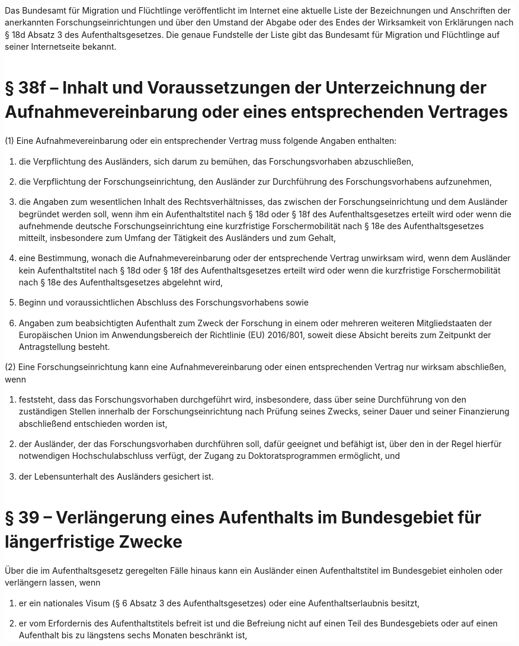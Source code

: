 Das Bundesamt für Migration und Flüchtlinge veröffentlicht im Internet eine aktuelle Liste der Bezeichnungen und Anschriften der anerkannten Forschungseinrichtungen und über den Umstand der Abgabe oder des Endes der Wirksamkeit von Erklärungen nach § 18d Absatz 3 des Aufenthaltsgesetzes. Die genaue Fundstelle der Liste gibt das Bundesamt für Migration und Flüchtlinge auf seiner Internetseite bekannt.

# § 38f – Inhalt und Voraussetzungen der Unterzeichnung der Aufnahmevereinbarung oder eines entsprechenden Vertrages

(1) Eine Aufnahmevereinbarung oder ein entsprechender Vertrag muss folgende Angaben enthalten:

1. die Verpflichtung des Ausländers, sich darum zu bemühen, das Forschungsvorhaben abzuschließen,

2. die Verpflichtung der Forschungseinrichtung, den Ausländer zur Durchführung des Forschungsvorhabens aufzunehmen,

3. die Angaben zum wesentlichen Inhalt des Rechtsverhältnisses, das zwischen der Forschungseinrichtung und dem Ausländer begründet werden soll, wenn ihm ein Aufenthaltstitel nach § 18d oder § 18f des Aufenthaltsgesetzes erteilt wird oder wenn die aufnehmende deutsche Forschungseinrichtung eine kurzfristige Forschermobilität nach § 18e des Aufenthaltsgesetzes mitteilt, insbesondere zum Umfang der Tätigkeit des Ausländers und zum Gehalt,

4. eine Bestimmung, wonach die Aufnahmevereinbarung oder der entsprechende Vertrag unwirksam wird, wenn dem Ausländer kein Aufenthaltstitel nach § 18d oder § 18f des Aufenthaltsgesetzes erteilt wird oder wenn die kurzfristige Forschermobilität nach § 18e des Aufenthaltsgesetzes abgelehnt wird,

5. Beginn und voraussichtlichen Abschluss des Forschungsvorhabens sowie

6. Angaben zum beabsichtigten Aufenthalt zum Zweck der Forschung in einem oder mehreren weiteren Mitgliedstaaten der Europäischen Union im Anwendungsbereich der Richtlinie (EU) 2016/801, soweit diese Absicht bereits zum Zeitpunkt der Antragstellung besteht.

(2) Eine Forschungseinrichtung kann eine Aufnahmevereinbarung oder einen entsprechenden Vertrag nur wirksam abschließen, wenn

1. feststeht, dass das Forschungsvorhaben durchgeführt wird, insbesondere, dass über seine Durchführung von den zuständigen Stellen innerhalb der Forschungseinrichtung nach Prüfung seines Zwecks, seiner Dauer und seiner Finanzierung abschließend entschieden worden ist,

2. der Ausländer, der das Forschungsvorhaben durchführen soll, dafür geeignet und befähigt ist, über den in der Regel hierfür notwendigen Hochschulabschluss verfügt, der Zugang zu Doktoratsprogrammen ermöglicht, und

3. der Lebensunterhalt des Ausländers gesichert ist.

# § 39 – Verlängerung eines Aufenthalts im Bundesgebiet für längerfristige Zwecke

Über die im Aufenthaltsgesetz geregelten Fälle hinaus kann ein Ausländer einen Aufenthaltstitel im Bundesgebiet einholen oder verlängern lassen, wenn

1. er ein nationales Visum (§ 6 Absatz 3 des Aufenthaltsgesetzes) oder eine Aufenthaltserlaubnis besitzt,

2. er vom Erfordernis des Aufenthaltstitels befreit ist und die Befreiung nicht auf einen Teil des Bundesgebiets oder auf einen Aufenthalt bis zu längstens sechs Monaten beschränkt ist,
